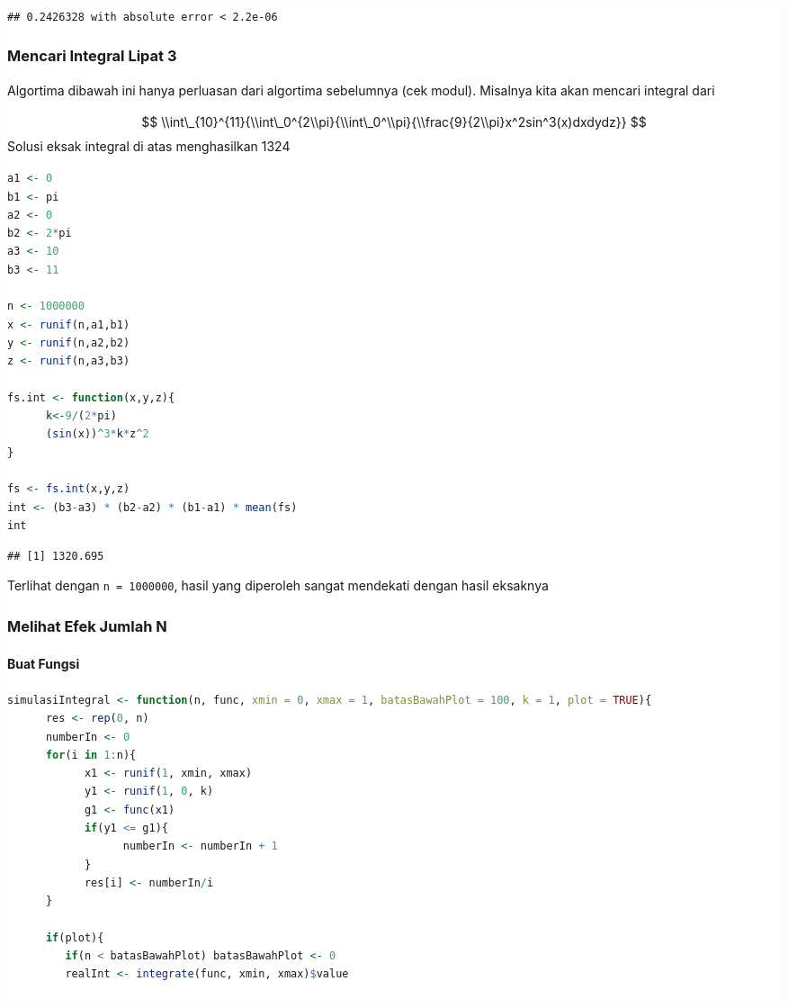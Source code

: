     ## 0.2426328 with absolute error < 2.2e-06

### Mencari Integral Lipat 3


Algortima dibawah ini hanya perluasan dari algortima sebelumnya (cek
modul). Misalnya kita akan mencari integral dari

$$
\\int\_{10}^{11}{\\int\_0^{2\\pi}{\\int\_0^\\pi}{\\frac{9}{2\\pi}x^2sin^3(x)dxdydz}}
$$
Solusi eksak integral di atas menghasilkan 1324

``` r
a1 <- 0
b1 <- pi
a2 <- 0
b2 <- 2*pi
a3 <- 10
b3 <- 11

n <- 1000000
x <- runif(n,a1,b1)
y <- runif(n,a2,b2)
z <- runif(n,a3,b3)

fs.int <- function(x,y,z){
      k<-9/(2*pi)
      (sin(x))^3*k*z^2
}

fs <- fs.int(x,y,z)
int <- (b3-a3) * (b2-a2) * (b1-a1) * mean(fs)
int
```

    ## [1] 1320.695

Terlihat dengan `n = 1000000`, hasil yang diperoleh sangat mendekati
dengan hasil eksaknya

### Melihat Efek Jumlah N


#### Buat Fungsi

``` r
simulasiIntegral <- function(n, func, xmin = 0, xmax = 1, batasBawahPlot = 100, k = 1, plot = TRUE){
      res <- rep(0, n)
      numberIn <- 0
      for(i in 1:n){
            x1 <- runif(1, xmin, xmax)
            y1 <- runif(1, 0, k)
            g1 <- func(x1)
            if(y1 <= g1){
                  numberIn <- numberIn + 1
            }
            res[i] <- numberIn/i
      }
      
      if(plot){
         if(n < batasBawahPlot) batasBawahPlot <- 0
         realInt <- integrate(func, xmin, xmax)$value
      
```